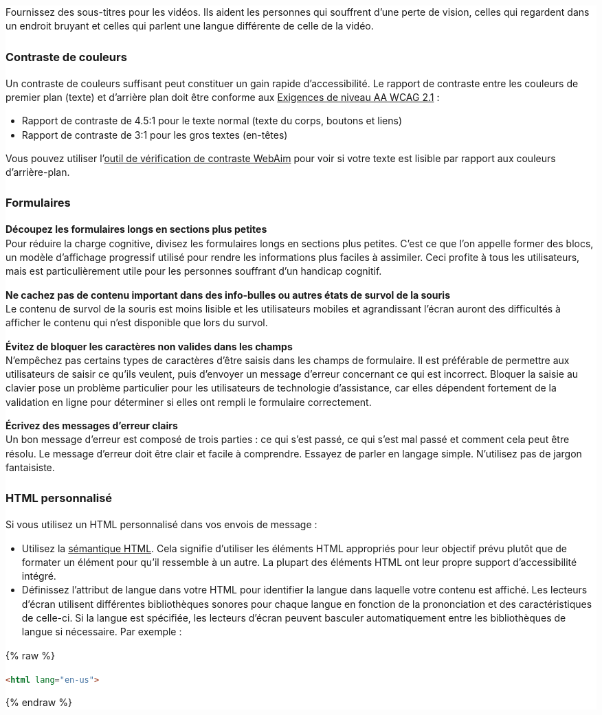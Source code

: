 Fournissez des sous-titres pour les vidéos. Ils aident les personnes qui souffrent d’une perte de vision, celles qui regardent dans un endroit bruyant et celles qui parlent une langue différente de celle de la vidéo.

### Contraste de couleurs

Un contraste de couleurs suffisant peut constituer un gain rapide d’accessibilité. Le rapport de contraste entre les couleurs de premier plan (texte) et d’arrière plan doit être conforme aux [Exigences de niveau AA WCAG 2.1](https://www.w3.org/TR/WCAG/#contrast-minimum) :

- Rapport de contraste de 4.5:1 pour le texte normal (texte du corps, boutons et liens)
- Rapport de contraste de 3:1 pour les gros textes (en-têtes)

Vous pouvez utiliser l’[outil de vérification de contraste WebAim](https://webaim.org/resources/contrastchecker/) pour voir si votre texte est lisible par rapport aux couleurs d’arrière-plan.

### Formulaires

**Découpez les formulaires longs en sections plus petites** <br>Pour réduire la charge cognitive, divisez les formulaires longs en sections plus petites. C’est ce que l’on appelle former des blocs, un modèle d’affichage progressif utilisé pour rendre les informations plus faciles à assimiler. Ceci profite à tous les utilisateurs, mais est particulièrement utile pour les personnes souffrant d’un handicap cognitif.

**Ne cachez pas de contenu important dans des info-bulles ou autres états de survol de la souris** <br>Le contenu de survol de la souris est moins lisible et les utilisateurs mobiles et agrandissant l’écran auront des difficultés à afficher le contenu qui n’est disponible que lors du survol.

**Évitez de bloquer les caractères non valides dans les champs** <br>N’empêchez pas certains types de caractères d’être saisis dans les champs de formulaire. Il est préférable de permettre aux utilisateurs de saisir ce qu’ils veulent, puis d’envoyer un message d’erreur concernant ce qui est incorrect. Bloquer la saisie au clavier pose un problème particulier pour les utilisateurs de technologie d’assistance, car elles dépendent fortement de la validation en ligne pour déterminer si elles ont rempli le formulaire correctement.

**Écrivez des messages d’erreur clairs** <br>Un bon message d’erreur est composé de trois parties : ce qui s’est passé, ce qui s’est mal passé et comment cela peut être résolu. Le message d’erreur doit être clair et facile à comprendre. Essayez de parler en langage simple. N’utilisez pas de jargon fantaisiste.
<br>

### HTML personnalisé

Si vous utilisez un HTML personnalisé dans vos envois de message :

- Utilisez la [sémantique HTML](https://developer.mozilla.org/en-US/docs/Learn/Accessibility/HTML). Cela signifie d’utiliser les éléments HTML appropriés pour leur objectif prévu plutôt que de formater un élément pour qu’il ressemble à un autre. La plupart des éléments HTML ont leur propre support d’accessibilité intégré.
- Définissez l’attribut de langue dans votre HTML pour identifier la langue dans laquelle votre contenu est affiché. Les lecteurs d’écran utilisent différentes bibliothèques sonores pour chaque langue en fonction de la prononciation et des caractéristiques de celle-ci. Si la langue est spécifiée, les lecteurs d’écran peuvent basculer automatiquement entre les bibliothèques de langue si nécessaire. Par exemple :

{% raw %}
```html
<html lang="en-us">
```
{% endraw %}

